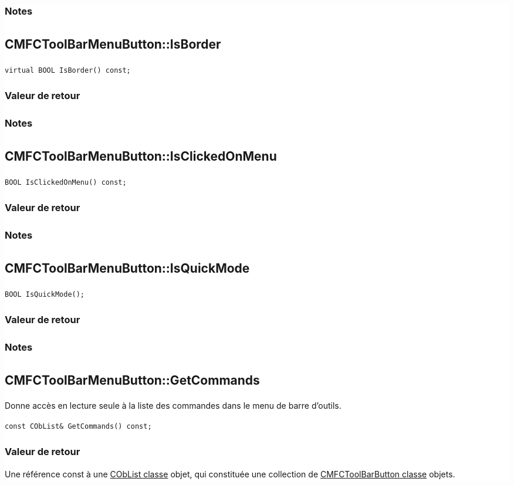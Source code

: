 ### <a name="remarks"></a>Notes  
  
##  <a name="isborder"></a>  CMFCToolBarMenuButton::IsBorder  

  
```  
virtual BOOL IsBorder() const;  
```  
  
### <a name="return-value"></a>Valeur de retour  
  
### <a name="remarks"></a>Notes  
  
##  <a name="isclickedonmenu"></a>  CMFCToolBarMenuButton::IsClickedOnMenu  

  
```  
BOOL IsClickedOnMenu() const;  
```  
  
### <a name="return-value"></a>Valeur de retour  
  
### <a name="remarks"></a>Notes  
  
##  <a name="isquickmode"></a>  CMFCToolBarMenuButton::IsQuickMode  

  
```  
BOOL IsQuickMode();
```  
  
### <a name="return-value"></a>Valeur de retour  
  
### <a name="remarks"></a>Notes  
  
##  <a name="getcommands"></a>  CMFCToolBarMenuButton::GetCommands  
 Donne accès en lecture seule à la liste des commandes dans le menu de barre d’outils.  
  
```  
const CObList& GetCommands() const;  
```  
  
### <a name="return-value"></a>Valeur de retour  
 Une référence const à une [CObList classe](../../mfc/reference/coblist-class.md) objet, qui constituée une collection de [CMFCToolBarButton classe](../../mfc/reference/cmfctoolbarbutton-class.md) objets.  
  